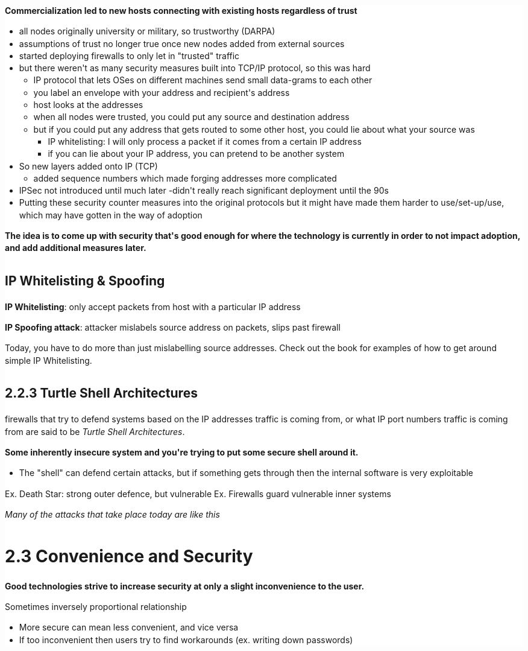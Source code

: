 **Commercialization led to new hosts connecting with existing hosts regardless of trust**

- all nodes originally university or military, so trustworthy (DARPA)
- assumptions of trust no longer true once new nodes added from external sources
- started deploying firewalls to only let in "trusted" traffic
- but there weren't as many security measures built into TCP/IP protocol, so this was hard
	- IP protocol that lets OSes on different machines send small data-grams to each other
	- you label an envelope with your address and recipient's address
	- host looks at the addresses
	- when all nodes were trusted, you could put any source and destination address
	- but if you could put any address that gets routed to some other host, you could lie about what your source was
		- IP whitelisting: I will only process a packet if it comes from a certain IP address
		- if you can lie about your IP address, you can pretend to be another system
- So new layers added onto IP (TCP)
	- added sequence numbers which made forging addresses more complicated
- IPSec not introduced until much later -didn't really reach significant deployment until the 90s
- Putting these security counter measures into the original protocols but it might have made them harder to use/set-up/use, which may have gotten in the way of adoption

**The idea is to come up with security that's good enough for where the technology is currently in order to not impact adoption, and add additional measures later.**

## IP Whitelisting & Spoofing

**IP Whitelisting**: only accept packets from host with a particular IP address

**IP Spoofing attack**: attacker mislabels source address on packets, slips past firewall 

Today, you have to do more than just mislabelling source addresses. Check out the book for examples of how to get around simple IP Whitelisting. 


## 2.2.3 Turtle Shell Architectures

firewalls that try to defend systems based on the IP addresses traffic is coming from, or what IP port numbers traffic is coming from are said to be _Turtle Shell Architectures_.

**Some inherently insecure system and you're trying to put some secure shell around it.**

- The "shell" can defend certain attacks, but if something gets through then the internal software is very exploitable

Ex. Death Star: strong outer defence, but vulnerable
Ex. Firewalls guard vulnerable inner systems

_Many of the attacks that take place today are like this_

# 2.3 Convenience and Security

**Good technologies strive to increase security at only a slight inconvenience to the user.**

Sometimes inversely proportional relationship
- More secure can mean less convenient, and vice versa
- If too inconvenient then users try to find workarounds (ex. writing down passwords)
